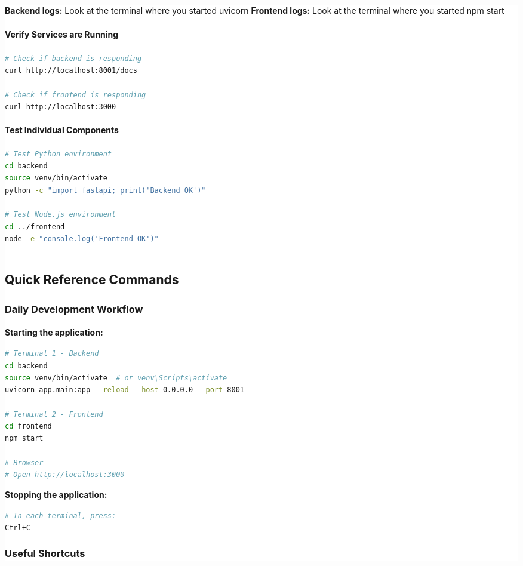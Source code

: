 **Backend logs:** Look at the terminal where you started uvicorn
**Frontend logs:** Look at the terminal where you started npm start

#### Verify Services are Running

```bash
# Check if backend is responding
curl http://localhost:8001/docs

# Check if frontend is responding
curl http://localhost:3000
```

#### Test Individual Components

```bash
# Test Python environment
cd backend
source venv/bin/activate
python -c "import fastapi; print('Backend OK')"

# Test Node.js environment
cd ../frontend
node -e "console.log('Frontend OK')"
```

---

## Quick Reference Commands

### Daily Development Workflow

**Starting the application:**
```bash
# Terminal 1 - Backend
cd backend
source venv/bin/activate  # or venv\Scripts\activate
uvicorn app.main:app --reload --host 0.0.0.0 --port 8001

# Terminal 2 - Frontend
cd frontend
npm start

# Browser
# Open http://localhost:3000
```

**Stopping the application:**
```bash
# In each terminal, press:
Ctrl+C
```

### Useful Shortcuts
